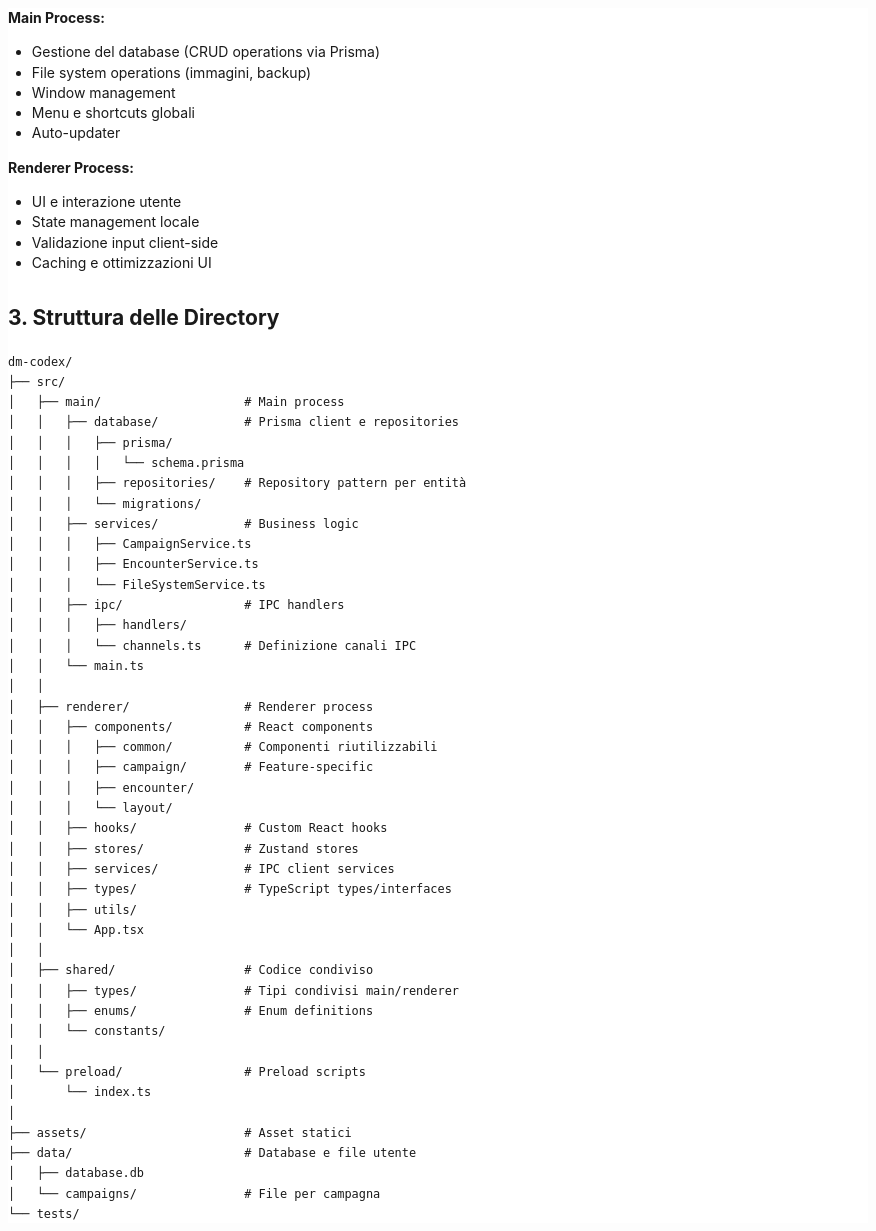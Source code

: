 **Main Process:**
- Gestione del database (CRUD operations via Prisma)
- File system operations (immagini, backup)
- Window management
- Menu e shortcuts globali
- Auto-updater

**Renderer Process:**
- UI e interazione utente
- State management locale
- Validazione input client-side
- Caching e ottimizzazioni UI

## 3. Struttura delle Directory

```
dm-codex/
├── src/
│   ├── main/                    # Main process
│   │   ├── database/            # Prisma client e repositories
│   │   │   ├── prisma/
│   │   │   │   └── schema.prisma
│   │   │   ├── repositories/    # Repository pattern per entità
│   │   │   └── migrations/
│   │   ├── services/            # Business logic
│   │   │   ├── CampaignService.ts
│   │   │   ├── EncounterService.ts
│   │   │   └── FileSystemService.ts
│   │   ├── ipc/                 # IPC handlers
│   │   │   ├── handlers/
│   │   │   └── channels.ts      # Definizione canali IPC
│   │   └── main.ts
│   │
│   ├── renderer/                # Renderer process
│   │   ├── components/          # React components
│   │   │   ├── common/          # Componenti riutilizzabili
│   │   │   ├── campaign/        # Feature-specific
│   │   │   ├── encounter/
│   │   │   └── layout/
│   │   ├── hooks/               # Custom React hooks
│   │   ├── stores/              # Zustand stores
│   │   ├── services/            # IPC client services
│   │   ├── types/               # TypeScript types/interfaces
│   │   ├── utils/
│   │   └── App.tsx
│   │
│   ├── shared/                  # Codice condiviso
│   │   ├── types/               # Tipi condivisi main/renderer
│   │   ├── enums/               # Enum definitions
│   │   └── constants/
│   │
│   └── preload/                 # Preload scripts
│       └── index.ts
│
├── assets/                      # Asset statici
├── data/                        # Database e file utente
│   ├── database.db
│   └── campaigns/               # File per campagna
└── tests/
```
